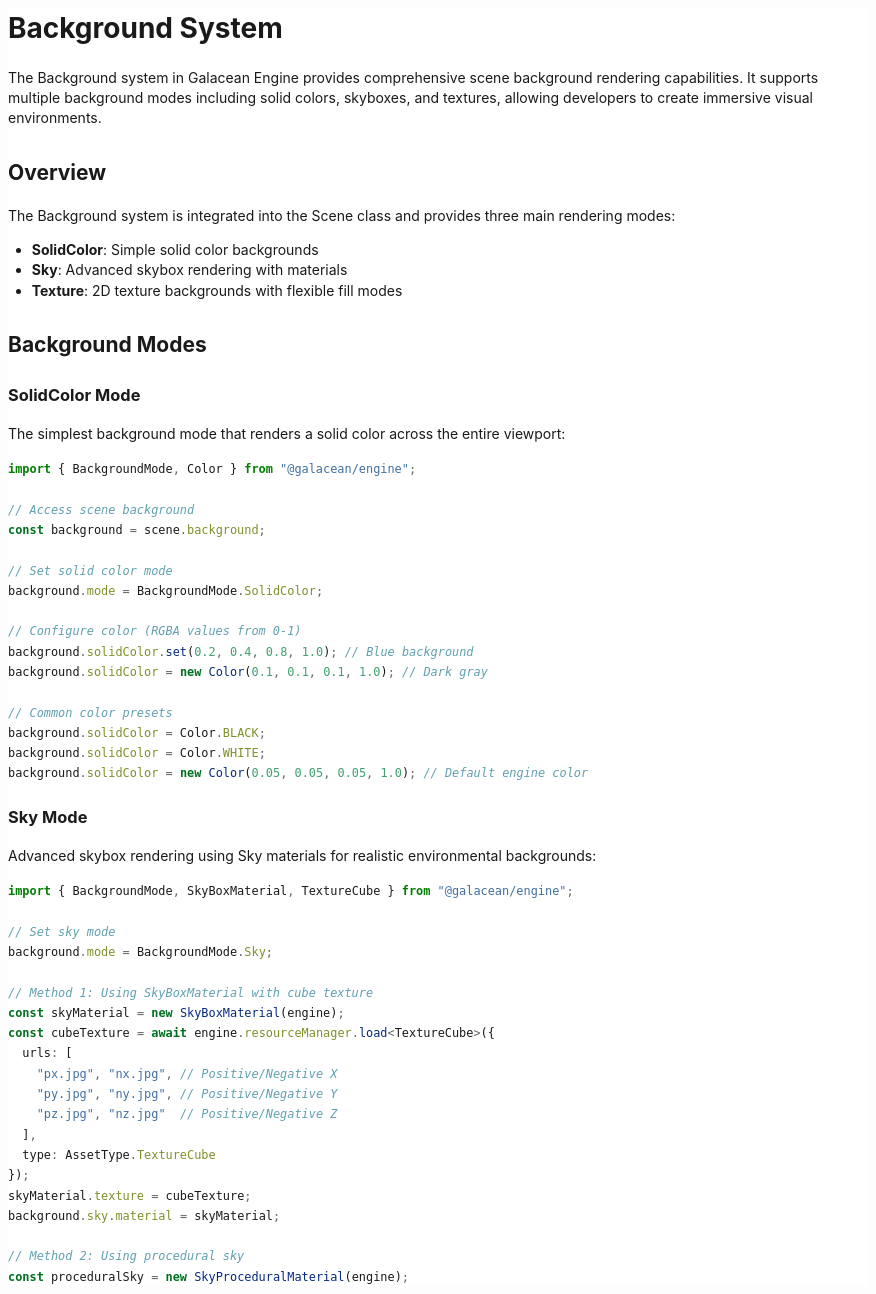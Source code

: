 # Background System

The Background system in Galacean Engine provides comprehensive scene background rendering capabilities. It supports multiple background modes including solid colors, skyboxes, and textures, allowing developers to create immersive visual environments.

## Overview

The Background system is integrated into the Scene class and provides three main rendering modes:
- **SolidColor**: Simple solid color backgrounds
- **Sky**: Advanced skybox rendering with materials
- **Texture**: 2D texture backgrounds with flexible fill modes

## Background Modes

### SolidColor Mode

The simplest background mode that renders a solid color across the entire viewport:

```typescript
import { BackgroundMode, Color } from "@galacean/engine";

// Access scene background
const background = scene.background;

// Set solid color mode
background.mode = BackgroundMode.SolidColor;

// Configure color (RGBA values from 0-1)
background.solidColor.set(0.2, 0.4, 0.8, 1.0); // Blue background
background.solidColor = new Color(0.1, 0.1, 0.1, 1.0); // Dark gray

// Common color presets
background.solidColor = Color.BLACK;
background.solidColor = Color.WHITE;
background.solidColor = new Color(0.05, 0.05, 0.05, 1.0); // Default engine color
```

### Sky Mode

Advanced skybox rendering using Sky materials for realistic environmental backgrounds:

```typescript
import { BackgroundMode, SkyBoxMaterial, TextureCube } from "@galacean/engine";

// Set sky mode
background.mode = BackgroundMode.Sky;

// Method 1: Using SkyBoxMaterial with cube texture
const skyMaterial = new SkyBoxMaterial(engine);
const cubeTexture = await engine.resourceManager.load<TextureCube>({
  urls: [
    "px.jpg", "nx.jpg", // Positive/Negative X
    "py.jpg", "ny.jpg", // Positive/Negative Y  
    "pz.jpg", "nz.jpg"  // Positive/Negative Z
  ],
  type: AssetType.TextureCube
});
skyMaterial.texture = cubeTexture;
background.sky.material = skyMaterial;

// Method 2: Using procedural sky
const proceduralSky = new SkyProceduralMaterial(engine);
```
